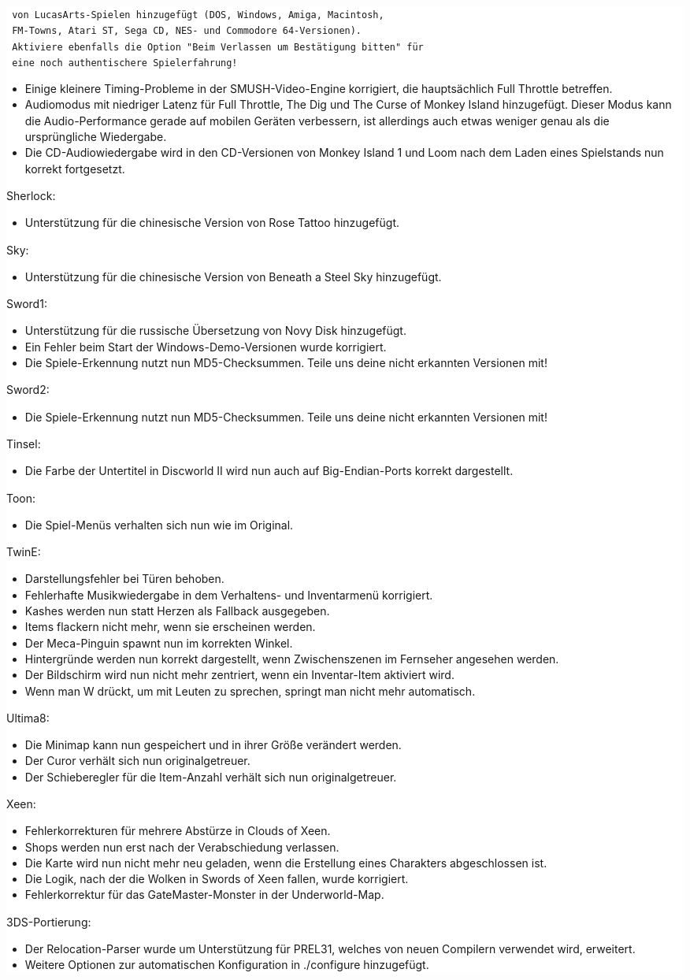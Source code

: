      von LucasArts-Spielen hinzugefügt (DOS, Windows, Amiga, Macintosh,
     FM-Towns, Atari ST, Sega CD, NES- und Commodore 64-Versionen).
     Aktiviere ebenfalls die Option "Beim Verlassen um Bestätigung bitten" für
     eine noch authentischere Spielerfahrung!
   - Einige kleinere Timing-Probleme in der SMUSH-Video-Engine korrigiert, die hauptsächlich
     Full Throttle betreffen.
   - Audiomodus mit niedriger Latenz für Full Throttle, The Dig und The Curse of Monkey Island
     hinzugefügt. Dieser Modus kann die Audio-Performance gerade auf mobilen Geräten verbessern,
     ist allerdings auch etwas weniger genau als die ursprüngliche Wiedergabe.
   - Die CD-Audiowiedergabe wird in den CD-Versionen von Monkey Island 1 und Loom
     nach dem Laden eines Spielstands nun korrekt fortgesetzt.

 Sherlock:
   - Unterstützung für die chinesische Version von Rose Tattoo hinzugefügt.

 Sky:
   - Unterstützung für die chinesische Version von Beneath a Steel Sky hinzugefügt.

 Sword1:
   - Unterstützung für die russische Übersetzung von Novy Disk hinzugefügt.
   - Ein Fehler beim Start der Windows-Demo-Versionen wurde korrigiert.
   - Die Spiele-Erkennung nutzt nun MD5-Checksummen. Teile uns deine nicht erkannten Versionen mit!

 Sword2:
   - Die Spiele-Erkennung nutzt nun MD5-Checksummen. Teile uns deine nicht erkannten Versionen mit!

 Tinsel:
   - Die Farbe der Untertitel in Discworld II wird nun auch auf Big-Endian-Ports korrekt dargestellt.

 Toon:
   - Die Spiel-Menüs verhalten sich nun wie im Original.

 TwinE:
   - Darstellungsfehler bei Türen behoben.
   - Fehlerhafte Musikwiedergabe in dem Verhaltens- und Inventarmenü korrigiert.
   - Kashes werden nun statt Herzen als Fallback ausgegeben.
   - Items flackern nicht mehr, wenn sie erscheinen werden.
   - Der Meca-Pinguin spawnt nun im korrekten Winkel.
   - Hintergründe werden nun korrekt dargestellt, wenn Zwischenszenen im Fernseher angesehen werden.
   - Der Bildschirm wird nun nicht mehr zentriert, wenn ein Inventar-Item aktiviert wird.
   - Wenn man W drückt, um mit Leuten zu sprechen, springt man nicht mehr automatisch.

 Ultima8:
   - Die Minimap kann nun gespeichert und in ihrer Größe verändert werden.
   - Der Curor verhält sich nun originalgetreuer.
   - Der Schieberegler für die Item-Anzahl verhält sich nun originalgetreuer.

 Xeen:
   - Fehlerkorrekturen für mehrere Abstürze in Clouds of Xeen.
   - Shops werden nun erst nach der Verabschiedung verlassen.
   - Die Karte wird nun nicht mehr neu geladen, wenn die Erstellung eines Charakters abgeschlossen ist.
   - Die Logik, nach der die Wolken in Swords of Xeen fallen, wurde korrigiert.
   - Fehlerkorrektur für das GateMaster-Monster in der Underworld-Map.

 3DS-Portierung:
   - Der Relocation-Parser wurde um Unterstützung für PREL31, welches von neuen Compilern verwendet wird, erweitert.
   - Weitere Optionen zur automatischen Konfiguration in ./configure hinzugefügt.
